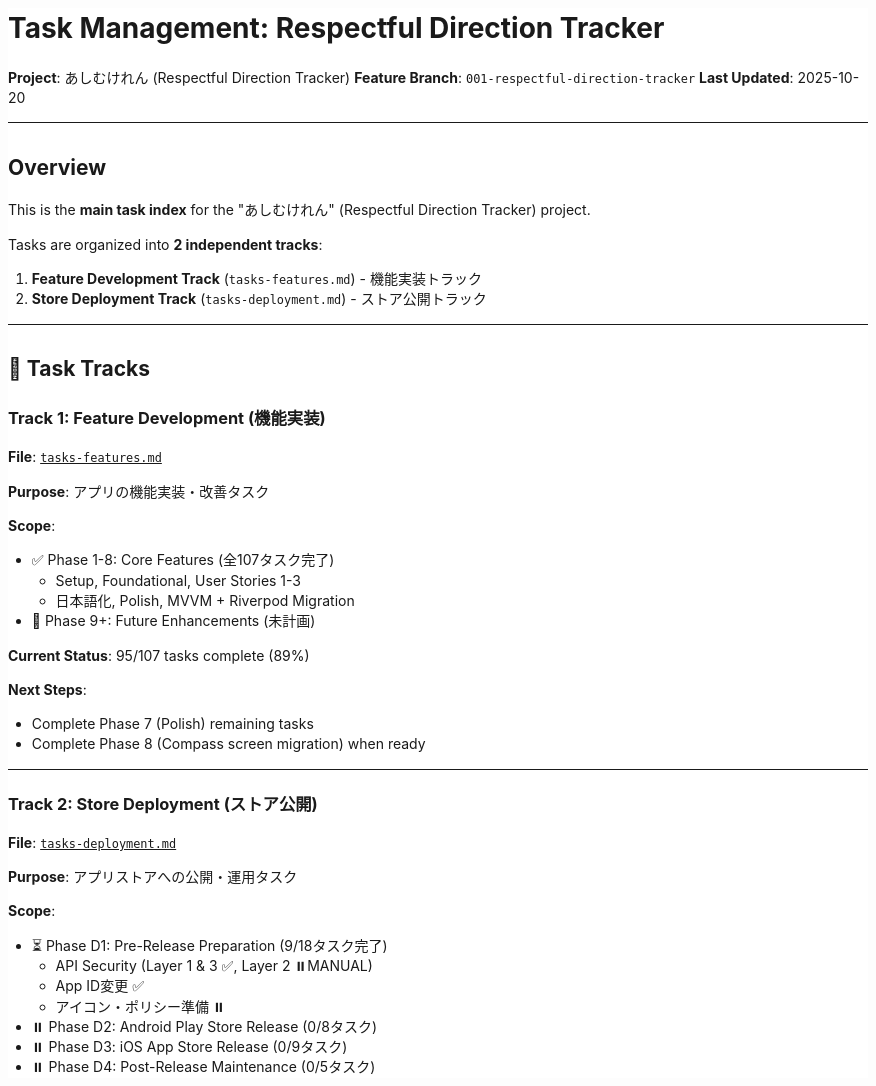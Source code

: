 # Task Management: Respectful Direction Tracker

**Project**: あしむけれん (Respectful Direction Tracker)
**Feature Branch**: `001-respectful-direction-tracker`
**Last Updated**: 2025-10-20

---

## Overview

This is the **main task index** for the "あしむけれん" (Respectful Direction Tracker) project.

Tasks are organized into **2 independent tracks**:

1. **Feature Development Track** (`tasks-features.md`) - 機能実装トラック
2. **Store Deployment Track** (`tasks-deployment.md`) - ストア公開トラック

---

## 📂 Task Tracks

### Track 1: Feature Development (機能実装)

**File**: [`tasks-features.md`](./tasks-features.md)

**Purpose**: アプリの機能実装・改善タスク

**Scope**:
- ✅ Phase 1-8: Core Features (全107タスク完了)
  - Setup, Foundational, User Stories 1-3
  - 日本語化, Polish, MVVM + Riverpod Migration
- 🔮 Phase 9+: Future Enhancements (未計画)

**Current Status**: 95/107 tasks complete (89%)

**Next Steps**:
- Complete Phase 7 (Polish) remaining tasks
- Complete Phase 8 (Compass screen migration) when ready

---

### Track 2: Store Deployment (ストア公開)

**File**: [`tasks-deployment.md`](./tasks-deployment.md)

**Purpose**: アプリストアへの公開・運用タスク

**Scope**:
- ⏳ Phase D1: Pre-Release Preparation (9/18タスク完了)
  - API Security (Layer 1 & 3 ✅, Layer 2 ⏸️MANUAL)
  - App ID変更 ✅
  - アイコン・ポリシー準備 ⏸️
- ⏸️ Phase D2: Android Play Store Release (0/8タスク)
- ⏸️ Phase D3: iOS App Store Release (0/9タスク)
- ⏸️ Phase D4: Post-Release Maintenance (0/5タスク)
